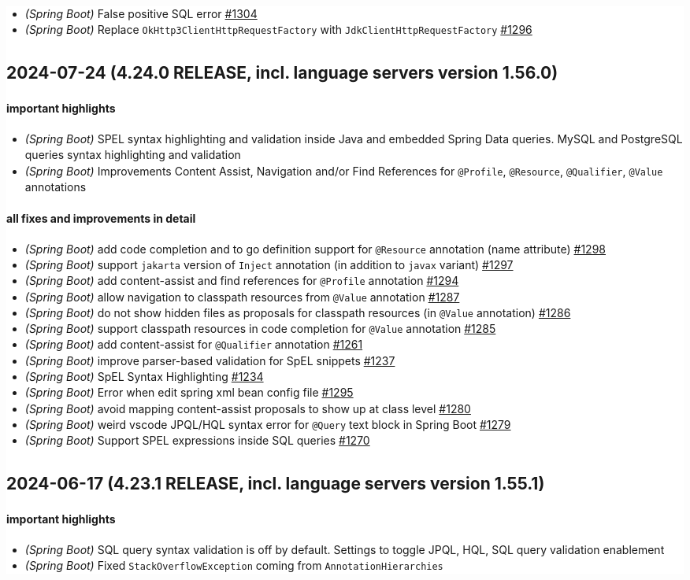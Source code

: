 * _(Spring Boot)_ False positive SQL error [#1304](https://github.com/spring-projects/sts4/issues/1304)
* _(Spring Boot)_ Replace `OkHttp3ClientHttpRequestFactory` with `JdkClientHttpRequestFactory` [#1296](https://github.com/spring-projects/sts4/issues/1296)

## 2024-07-24 (4.24.0 RELEASE, incl. language servers version 1.56.0)

#### important highlights

* _(Spring Boot)_ SPEL syntax highlighting and validation inside Java and embedded Spring Data queries. MySQL and PostgreSQL queries syntax highlighting and validation
* _(Spring Boot)_ Improvements Content Assist, Navigation and/or Find References for `@Profile`, `@Resource`, `@Qualifier`, `@Value` annotations

#### all fixes and improvements in detail
* _(Spring Boot)_ add code completion and to go definition support for `@Resource` annotation (name attribute) [#1298](https://github.com/spring-projects/sts4/issues/1298)
* _(Spring Boot)_ support `jakarta` version of `Inject` annotation (in addition to `javax` variant) [#1297](https://github.com/spring-projects/sts4/issues/1297)
* _(Spring Boot)_ add content-assist and find references for `@Profile` annotation [#1294](https://github.com/spring-projects/sts4/issues/1294)
* _(Spring Boot)_ allow navigation to classpath resources from `@Value` annotation [#1287](https://github.com/spring-projects/sts4/issues/1287)
* _(Spring Boot)_ do not show hidden files as proposals for classpath resources (in `@Value` annotation) [#1286](https://github.com/spring-projects/sts4/issues/1286)
* _(Spring Boot)_ support classpath resources in code completion for `@Value` annotation [#1285](https://github.com/spring-projects/sts4/issues/1285)
* _(Spring Boot)_ add content-assist for `@Qualifier` annotation [#1261](https://github.com/spring-projects/sts4/issues/1261)
* _(Spring Boot)_ improve parser-based validation for SpEL snippets [#1237](https://github.com/spring-projects/sts4/issues/1237)
* _(Spring Boot)_ SpEL Syntax Highlighting [#1234](https://github.com/spring-projects/sts4/issues/1234)
* _(Spring Boot)_ Error when edit spring xml bean  config file [#1295](https://github.com/spring-projects/sts4/issues/1295)
* _(Spring Boot)_ avoid mapping content-assist proposals to show up at class level [#1280](https://github.com/spring-projects/sts4/issues/1280)
* _(Spring Boot)_ weird vscode JPQL/HQL syntax error for `@Query` text block in Spring Boot [#1279](https://github.com/spring-projects/sts4/issues/1279)
* _(Spring Boot)_ Support SPEL expressions inside SQL queries [#1270](https://github.com/spring-projects/sts4/issues/1270)

## 2024-06-17 (4.23.1 RELEASE, incl. language servers version 1.55.1)

#### important highlights

* _(Spring Boot)_ SQL query syntax validation is off by default. Settings to toggle JPQL, HQL, SQL query validation enablement
* _(Spring Boot)_ Fixed `StackOverflowException` coming from `AnnotationHierarchies`
